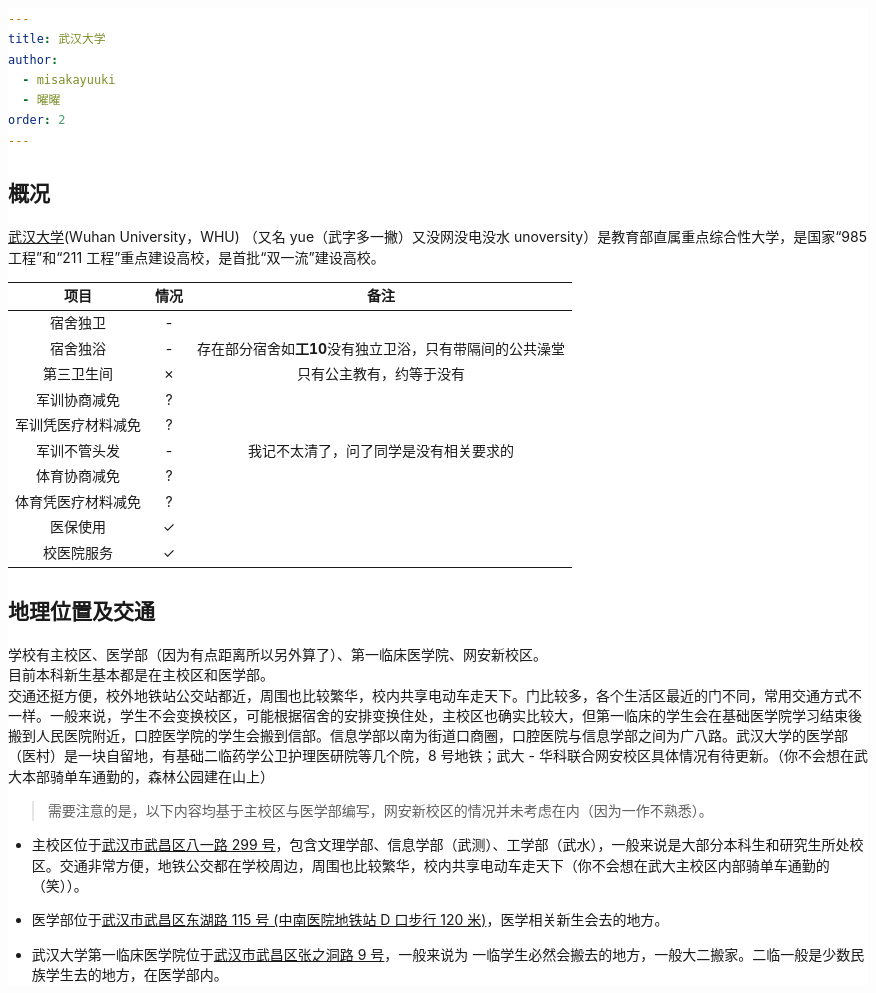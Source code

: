 ```yaml
---
title: 武汉大学
author:
  - misakayuuki
  - 曜曜
order: 2
---
```



## 概况

[武汉大学](https://www.whu.edu.cn)(Wuhan University，WHU) （又名 yue（武字多一撇）又没网没电没水 unoversity）是教育部直属重点综合性大学，是国家“985 工程”和“211 工程”重点建设高校，是首批“双一流”建设高校。

|        项目        | 情况 |     备注     |
| :----------------: | :--: | :----------: |
|      宿舍独卫      |  -   |              |
|      宿舍独浴      |  -   |   存在部分宿舍如**工10**没有独立卫浴，只有带隔间的公共澡堂 |
|     第三卫生间     |  ✗   |   只有公主教有，约等于没有 |
|    军训协商减免    |  ?   |              |
| 军训凭医疗材料减免 |  ?   |              |
|    军训不管头发    |  -   | 我记不太清了，问了同学是没有相关要求的 |
|    体育协商减免    |  ?   |              |
| 体育凭医疗材料减免 |  ?  |              |
|      医保使用      |  ✓   |              |
|     校医院服务     |  ✓   |              |

## 地理位置及交通

学校有主校区、医学部（因为有点距离所以另外算了）、第一临床医学院、网安新校区。  
目前本科新生基本都是在主校区和医学部。  
交通还挺方便，校外地铁站公交站都近，周围也比较繁华，校内共享电动车走天下。门比较多，各个生活区最近的门不同，常用交通方式不一样。一般来说，学生不会变换校区，可能根据宿舍的安排变换住处，主校区也确实比较大，但第一临床的学生会在基础医学院学习结束後搬到人民医院附近，口腔医学院的学生会搬到信部。信息学部以南为街道口商圈，口腔医院与信息学部之间为广八路。武汉大学的医学部（医村）是一块自留地，有基础二临药学公卫护理医研院等几个院，8 号地铁；武大 - 华科联合网安校区具体情况有待更新。（你不会想在武大本部骑单车通勤的，森林公园建在山上）  

> 需要注意的是，以下内容均基于主校区与医学部编写，网安新校区的情况并未考虑在内（因为一作不熟悉）。  

- 主校区位于[武汉市武昌区八一路 299 号](https://ditu.amap.com/place/B001B0IZY1)，包含文理学部、信息学部（武测）、工学部（武水），一般来说是大部分本科生和研究生所处校区。交通非常方便，地铁公交都在学校周边，周围也比较繁华，校内共享电动车走天下（你不会想在武大主校区内部骑单车通勤的（笑））。  

- 医学部位于[武汉市武昌区东湖路 115 号 (中南医院地铁站 D 口步行 120 米)](https://ditu.amap.com/place/B001B06U1W)，医学相关新生会去的地方。  

- 武汉大学第一临床医学院位于[武汉市武昌区张之洞路 9 号](https://ditu.amap.com/place/B001B0IS43)，一般来说为 一临学生必然会搬去的地方，一般大二搬家。二临一般是少数民族学生去的地方，在医学部内。  
